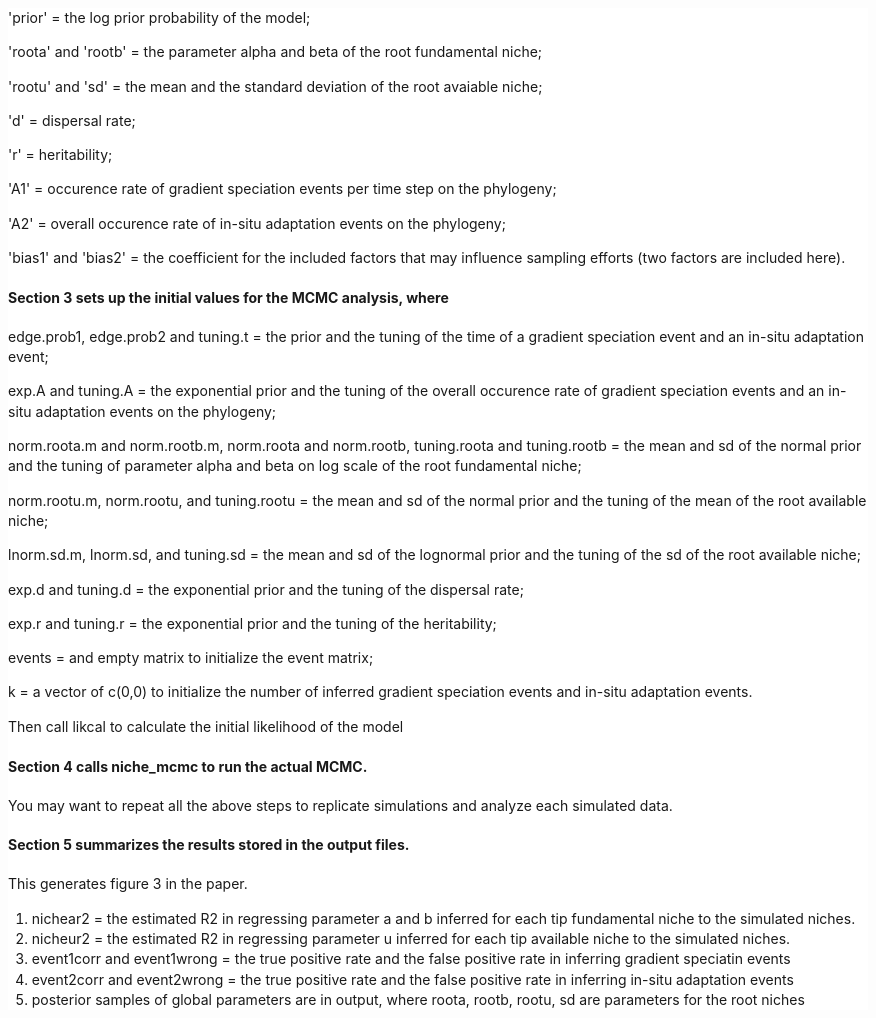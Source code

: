 'prior' = the log prior probability of the model;

'roota' and 'rootb' = the parameter alpha and beta of the root fundamental niche;

'rootu' and 'sd' = the mean and the standard deviation of the root avaiable niche;

'd' = dispersal rate;

'r' = heritability;

'A1' = occurence rate of gradient speciation events per time step on the phylogeny;

'A2' = overall occurence rate of in-situ adaptation events on the phylogeny;

'bias1' and 'bias2' = the coefficient for the included factors that may influence sampling efforts (two factors are included here).

#### Section 3 sets up the initial values for the MCMC analysis, where

edge.prob1, edge.prob2 and tuning.t = the prior and the tuning of the time of a gradient speciation event and an in-situ adaptation event;

exp.A and tuning.A = the exponential prior and the tuning of the overall occurence rate of gradient speciation events and an in-situ adaptation events on the phylogeny;

norm.roota.m and norm.rootb.m, norm.roota and norm.rootb, tuning.roota and tuning.rootb = the mean and sd of the normal prior and the tuning of parameter alpha and beta on log scale of the root fundamental niche;

norm.rootu.m, norm.rootu, and tuning.rootu = the mean and sd of the normal prior and the tuning of the mean of the root available niche;

lnorm.sd.m, lnorm.sd, and tuning.sd  = the mean and sd of the lognormal prior and the tuning of the sd of the root available niche;

exp.d and tuning.d = the exponential prior and the tuning of the dispersal rate;

exp.r and tuning.r = the exponential prior and the tuning of the heritability;

events = and empty matrix to initialize the event matrix;

k = a vector of c(0,0) to initialize the number of inferred gradient speciation events and in-situ adaptation events.

Then call likcal to calculate the initial likelihood of the model

#### Section 4 calls niche_mcmc to run the actual MCMC.

You may want to repeat all the above steps to replicate simulations and analyze each simulated data.

#### Section 5 summarizes the results stored in the output files. 

This generates figure 3 in the paper.
1. nichear2 = the estimated R2 in regressing parameter a and b inferred for each tip fundamental niche to the simulated niches.
2. nicheur2 = the estimated R2 in regressing parameter u inferred for each tip available niche to the simulated niches.
2. event1corr and event1wrong = the true positive rate and the false positive rate in inferring gradient speciatin events
3. event2corr and event2wrong = the true positive rate and the false positive rate in inferring in-situ adaptation events
4. posterior samples of global parameters are in output, where roota, rootb, rootu, sd are parameters for the root niches
